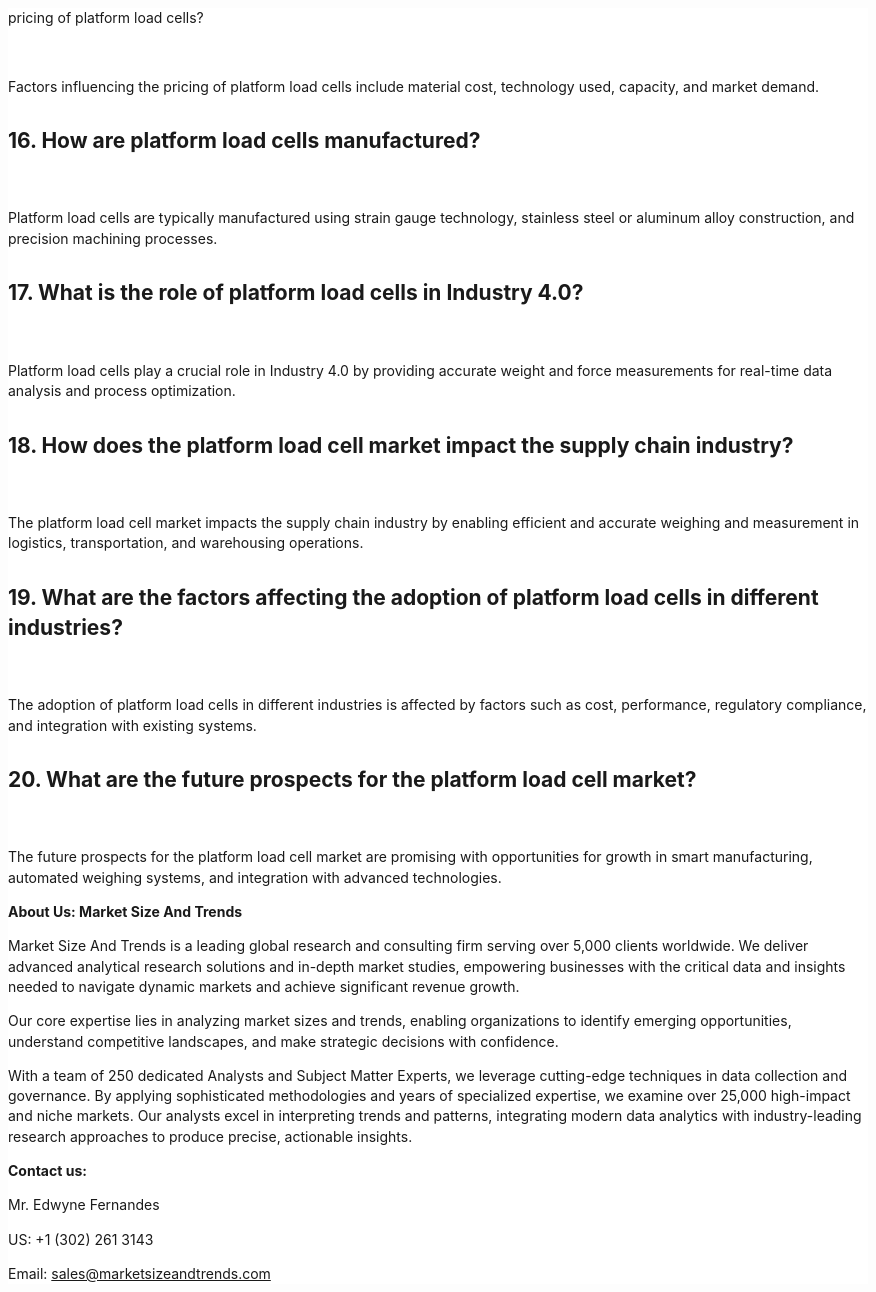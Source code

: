 pricing of platform load cells?</h2><p>&nbsp;</p><p>Factors influencing the pricing of platform load cells include material cost, technology used, capacity, and market demand.</p><h2>16. How are platform load cells manufactured?</h2><p>&nbsp;</p><p>Platform load cells are typically manufactured using strain gauge technology, stainless steel or aluminum alloy construction, and precision machining processes.</p><h2>17. What is the role of platform load cells in Industry 4.0?</h2><p>&nbsp;</p><p>Platform load cells play a crucial role in Industry 4.0 by providing accurate weight and force measurements for real-time data analysis and process optimization.</p><h2>18. How does the platform load cell market impact the supply chain industry?</h2><p>&nbsp;</p><p>The platform load cell market impacts the supply chain industry by enabling efficient and accurate weighing and measurement in logistics, transportation, and warehousing operations.</p><h2>19. What are the factors affecting the adoption of platform load cells in different industries?</h2><p>&nbsp;</p><p>The adoption of platform load cells in different industries is affected by factors such as cost, performance, regulatory compliance, and integration with existing systems.</p><h2>20. What are the future prospects for the platform load cell market?</h2><p>&nbsp;</p><p>The future prospects for the platform load cell market are promising with opportunities for growth in smart manufacturing, automated weighing systems, and integration with advanced technologies.</p></body></html></p><p><strong>About Us:&nbsp;Market Size And Trends</strong></p><p>Market Size And Trends&nbsp;is a leading global research and consulting firm serving over 5,000 clients worldwide. We deliver advanced analytical research solutions and in-depth market studies, empowering businesses with the critical data and insights needed to navigate dynamic markets and achieve significant revenue growth.</p><p>Our core expertise lies in analyzing market sizes and trends, enabling organizations to identify emerging opportunities, understand competitive landscapes, and make strategic decisions with confidence.</p><p>With a team of 250 dedicated Analysts and Subject Matter Experts, we leverage cutting-edge techniques in data collection and governance. By applying sophisticated methodologies and years of specialized expertise, we examine over 25,000 high-impact and niche markets. Our analysts excel in interpreting trends and patterns, integrating modern data analytics with industry-leading research approaches to produce precise, actionable insights.</p><p><strong>Contact us:</strong></p><p>Mr. Edwyne Fernandes</p><p>US: +1 (302) 261 3143</p><p>Email: <a href="mailto:sales@marketsizeandtrends.com">sales@marketsizeandtrends.com</a>&nbsp;</p>
